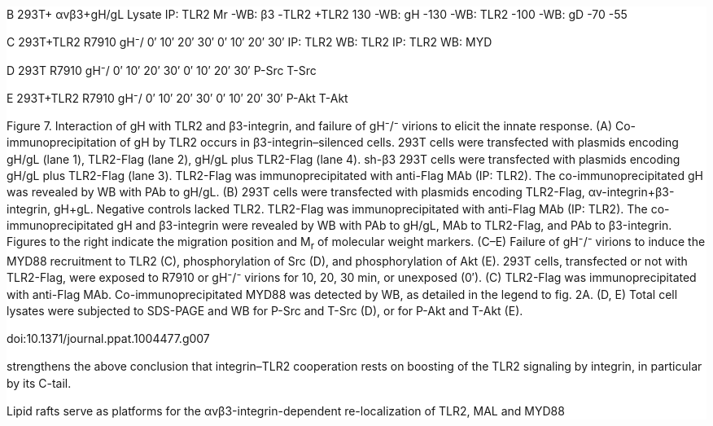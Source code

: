 B
293T+ αvβ3+gH/gL
Lysate IP: TLR2 Mr
-WB: β3 -TLR2 +TLR2 130
-WB: gH -130
-WB: TLR2 -100
-WB: gD -70
-55

C
293T+TLR2
R7910 gH⁻/
0′ 10′ 20′ 30′ 0′ 10′ 20′ 30′
IP: TLR2
WB: TLR2
IP: TLR2
WB: MYD

D
293T
R7910 gH⁻/
0′ 10′ 20′ 30′ 0′ 10′ 20′ 30′
P-Src
T-Src

E
293T+TLR2
R7910 gH⁻/
0′ 10′ 20′ 30′ 0′ 10′ 20′ 30′
P-Akt
T-Akt

Figure 7. Interaction of gH with TLR2 and β3-integrin, and failure of gH⁻/⁻ virions to elicit the innate response. (A) Co-immunoprecipitation of gH by TLR2 occurs in β3-integrin–silenced cells. 293T cells were transfected with plasmids encoding gH/gL (lane 1), TLR2-Flag (lane 2), gH/gL plus TLR2-Flag (lane 4). sh-β3 293T cells were transfected with plasmids encoding gH/gL plus TLR2-Flag (lane 3). TLR2-Flag was immunoprecipitated with anti-Flag MAb (IP: TLR2). The co-immunoprecipitated gH was revealed by WB with PAb to gH/gL. (B) 293T cells were transfected with plasmids encoding TLR2-Flag, αv-integrin+β3-integrin, gH+gL. Negative controls lacked TLR2. TLR2-Flag was immunoprecipitated with anti-Flag MAb (IP: TLR2). The co-immunoprecipitated gH and β3-integrin were revealed by WB with PAb to gH/gL, MAb to TLR2-Flag, and PAb to β3-integrin. Figures to the right indicate the migration position and M<sub>r</sub> of molecular weight markers. (C–E) Failure of gH⁻/⁻ virions to induce the MYD88 recruitment to TLR2 (C), phosphorylation of Src (D), and phosphorylation of Akt (E). 293T cells, transfected or not with TLR2-Flag, were exposed to R7910 or gH⁻/⁻ virions for 10, 20, 30 min, or unexposed (0′). (C) TLR2-Flag was immunoprecipitated with anti-Flag MAb. Co-immunoprecipitated MYD88 was detected by WB, as detailed in the legend to fig. 2A. (D, E) Total cell lysates were subjected to SDS-PAGE and WB for P-Src and T-Src (D), or for P-Akt and T-Akt (E).

doi:10.1371/journal.ppat.1004477.g007

strengthens the above conclusion that integrin–TLR2 cooperation rests on boosting of the TLR2 signaling by integrin, in particular by its C-tail.

Lipid rafts serve as platforms for the αvβ3-integrin-dependent re-localization of TLR2, MAL and MYD88

